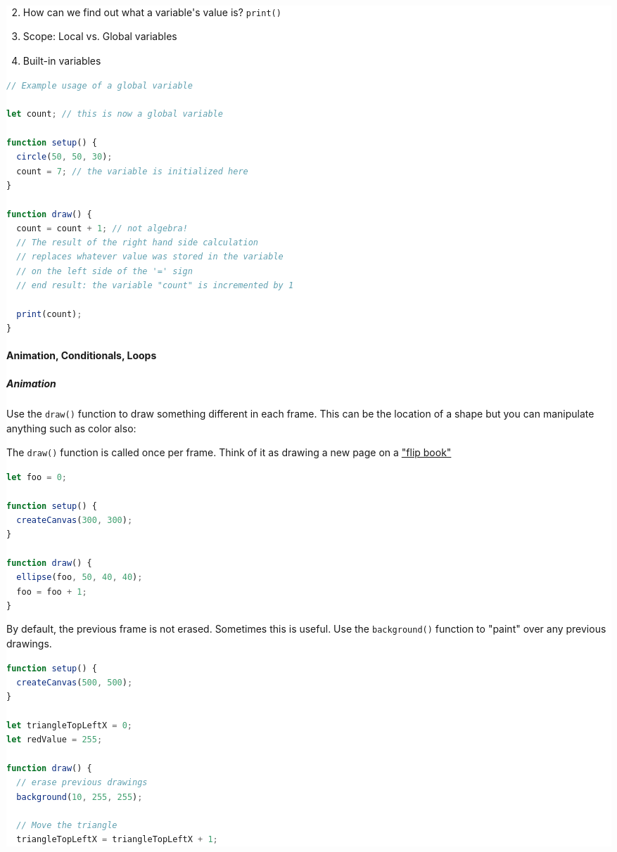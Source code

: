 2. How can we find out what a variable's value is?
`print()`

3. Scope: Local vs. Global variables
4. Built-in variables

```js
// Example usage of a global variable

let count; // this is now a global variable

function setup() {
  circle(50, 50, 30);
  count = 7; // the variable is initialized here
}

function draw() {
  count = count + 1; // not algebra!
  // The result of the right hand side calculation
  // replaces whatever value was stored in the variable
  // on the left side of the '=' sign
  // end result: the variable "count" is incremented by 1

  print(count);
}
```

#### Animation, Conditionals, Loops

##### Animation

Use the `draw()` function to draw something different in each frame. This can
be the location of a shape but you can manipulate anything such as color also:

The  `draw()` function is called once per frame. Think of it as drawing a new
page on a ["flip book"](https://en.wikipedia.org/wiki/Flip_book)

```js
let foo = 0;

function setup() {
  createCanvas(300, 300);
}

function draw() {
  ellipse(foo, 50, 40, 40);
  foo = foo + 1;
}
```

By default, the previous frame is not erased. Sometimes this is useful.
Use the `background()` function to "paint" over any previous drawings.

```js
function setup() {
  createCanvas(500, 500);
}

let triangleTopLeftX = 0;
let redValue = 255;

function draw() {
  // erase previous drawings
  background(10, 255, 255);

  // Move the triangle
  triangleTopLeftX = triangleTopLeftX + 1;

```